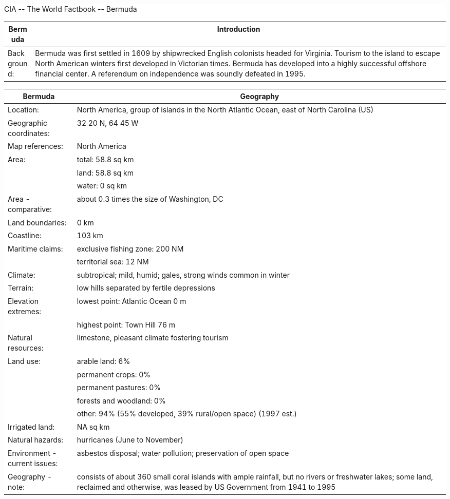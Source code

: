CIA -- The World Factbook -- Bermuda

| Bermuda | Introduction |
| --- | --- |
| Background: | Bermuda was first settled in 1609 by shipwrecked English colonists headed for Virginia. Tourism to the island to escape North American winters first developed in Victorian times. Bermuda has developed into a highly successful offshore financial center. A referendum on independence was soundly defeated in 1995. |

| Bermuda | Geography |
| --- | --- |
| Location: | North America, group of islands in the North Atlantic Ocean, east of North Carolina (US) |
| Geographic coordinates: | 32 20 N, 64 45 W |
| Map references: | North America |
| Area: | total: 58.8 sq km |
| | land: 58.8 sq km |
| | water: 0 sq km |
| Area - comparative: | about 0.3 times the size of Washington, DC |
| Land boundaries: | 0 km |
| Coastline: | 103 km |
| Maritime claims: | exclusive fishing zone: 200 NM |
| | territorial sea: 12 NM |
| Climate: | subtropical; mild, humid; gales, strong winds common in winter |
| Terrain: | low hills separated by fertile depressions |
| Elevation extremes: | lowest point: Atlantic Ocean 0 m |
| | highest point: Town Hill 76 m |
| Natural resources: | limestone, pleasant climate fostering tourism |
| Land use: | arable land: 6% |
| | permanent crops: 0% |
| | permanent pastures: 0% |
| | forests and woodland: 0% |
| | other: 94% (55% developed, 39% rural/open space) (1997 est.) |
| Irrigated land: | NA sq km |
| Natural hazards: | hurricanes (June to November) |
| Environment - current issues: | asbestos disposal; water pollution; preservation of open space |
| Geography - note: | consists of about 360 small coral islands with ample rainfall, but no rivers or freshwater lakes; some land, reclaimed and otherwise, was leased by US Government from 1941 to 1995 |
